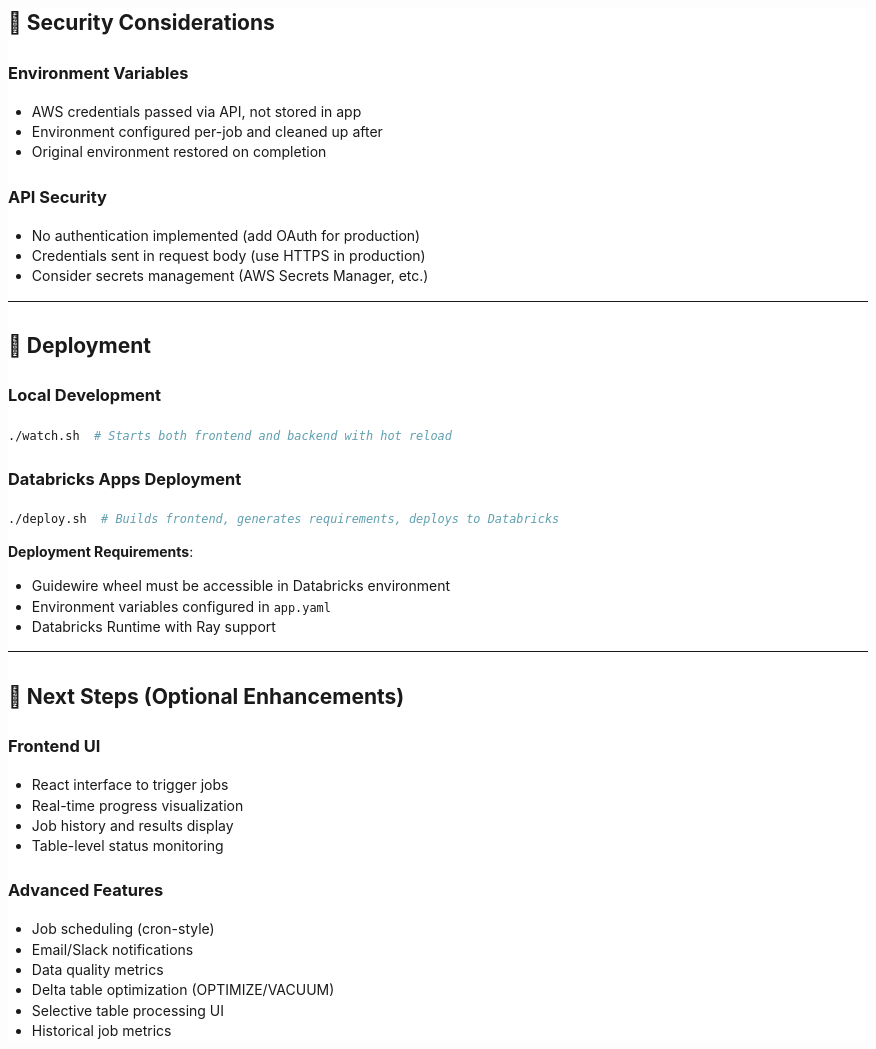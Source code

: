 
## 🔐 Security Considerations

### Environment Variables
- AWS credentials passed via API, not stored in app
- Environment configured per-job and cleaned up after
- Original environment restored on completion

### API Security
- No authentication implemented (add OAuth for production)
- Credentials sent in request body (use HTTPS in production)
- Consider secrets management (AWS Secrets Manager, etc.)

---

## 🚀 Deployment

### Local Development
```bash
./watch.sh  # Starts both frontend and backend with hot reload
```

### Databricks Apps Deployment
```bash
./deploy.sh  # Builds frontend, generates requirements, deploys to Databricks
```

**Deployment Requirements**:
- Guidewire wheel must be accessible in Databricks environment
- Environment variables configured in `app.yaml`
- Databricks Runtime with Ray support

---

## 📝 Next Steps (Optional Enhancements)

### Frontend UI
- React interface to trigger jobs
- Real-time progress visualization
- Job history and results display
- Table-level status monitoring

### Advanced Features
- Job scheduling (cron-style)
- Email/Slack notifications
- Data quality metrics
- Delta table optimization (OPTIMIZE/VACUUM)
- Selective table processing UI
- Historical job metrics
